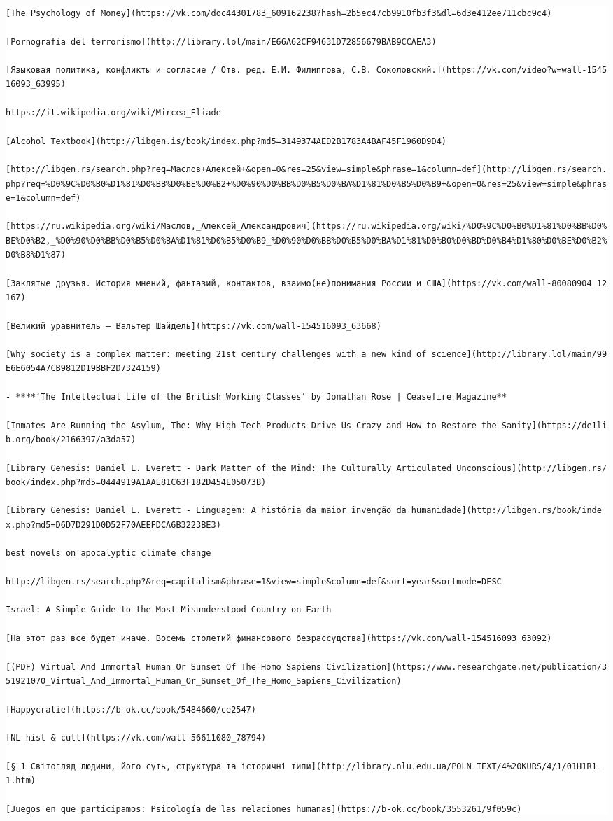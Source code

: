     [The Psychology of Money](https://vk.com/doc44301783_609162238?hash=2b5ec47cb9910fb3f3&dl=6d3e412ee711cbc9c4)
    
    [Pornografia del terrorismo](http://library.lol/main/E66A62CF94631D72856679BAB9CCAEA3)
    
    [Языковая политика, конфликты и согласие / Отв. ред. Е.И. Филиппова, С.В. Соколовский.](https://vk.com/video?w=wall-154516093_63995)
    
    https://it.wikipedia.org/wiki/Mircea_Eliade
    
    [Alcohol Textbook](http://libgen.is/book/index.php?md5=3149374AED2B1783A4BAF45F1960D9D4)
    
    [http://libgen.rs/search.php?req=Маслов+Алексей+&open=0&res=25&view=simple&phrase=1&column=def](http://libgen.rs/search.php?req=%D0%9C%D0%B0%D1%81%D0%BB%D0%BE%D0%B2+%D0%90%D0%BB%D0%B5%D0%BA%D1%81%D0%B5%D0%B9+&open=0&res=25&view=simple&phrase=1&column=def)
    
    [https://ru.wikipedia.org/wiki/Маслов,_Алексей_Александрович](https://ru.wikipedia.org/wiki/%D0%9C%D0%B0%D1%81%D0%BB%D0%BE%D0%B2,_%D0%90%D0%BB%D0%B5%D0%BA%D1%81%D0%B5%D0%B9_%D0%90%D0%BB%D0%B5%D0%BA%D1%81%D0%B0%D0%BD%D0%B4%D1%80%D0%BE%D0%B2%D0%B8%D1%87)
    
    [Заклятые друзья. История мнений, фантазий, контактов, взаимо(не)понимания России и США](https://vk.com/wall-80080904_12167)
    
    [Beликий уравнитель — Вальтер Шайдель](https://vk.com/wall-154516093_63668)
    
    [Why society is a complex matter: meeting 21st century challenges with a new kind of science](http://library.lol/main/99E6E6054A7CB9812D19BBF2D7324159)
    
    - ****‘The Intellectual Life of the British Working Classes’ by Jonathan Rose | Ceasefire Magazine**
    
    [Inmates Are Running the Asylum, The: Why High-Tech Products Drive Us Crazy and How to Restore the Sanity](https://de1lib.org/book/2166397/a3da57)
    
    [Library Genesis: Daniel L. Everett - Dark Matter of the Mind: The Culturally Articulated Unconscious](http://libgen.rs/book/index.php?md5=0444919A1AAE81C63F182D454E05073B)
    
    [Library Genesis: Daniel L. Everett - Linguagem: A história da maior invenção da humanidade](http://libgen.rs/book/index.php?md5=D6D7D291D0D52F70AEEFDCA6B3223BE3)
    
    best novels on apocalyptic climate change
    
    http://libgen.rs/search.php?&req=capitalism&phrase=1&view=simple&column=def&sort=year&sortmode=DESC
    
    Israel: A Simple Guide to the Most Misunderstood Country on Earth
    
    [На этот раз все будет иначе. Восемь столетий финансового безрассудства](https://vk.com/wall-154516093_63092)
    
    [(PDF) Virtual And Immortal Human Or Sunset Of The Homo Sapiens Civilization](https://www.researchgate.net/publication/351921070_Virtual_And_Immortal_Human_Or_Sunset_Of_The_Homo_Sapiens_Civilization)
    
    [Happycratie](https://b-ok.cc/book/5484660/ce2547)
    
    [NL hist & cult](https://vk.com/wall-56611080_78794)
    
    [§ 1 Світогляд людини, його суть, структура та історичні типи](http://library.nlu.edu.ua/POLN_TEXT/4%20KURS/4/1/01H1R1_1.htm)
    
    [Juegos en que participamos: Psicología de las relaciones humanas](https://b-ok.cc/book/3553261/9f059c)
    